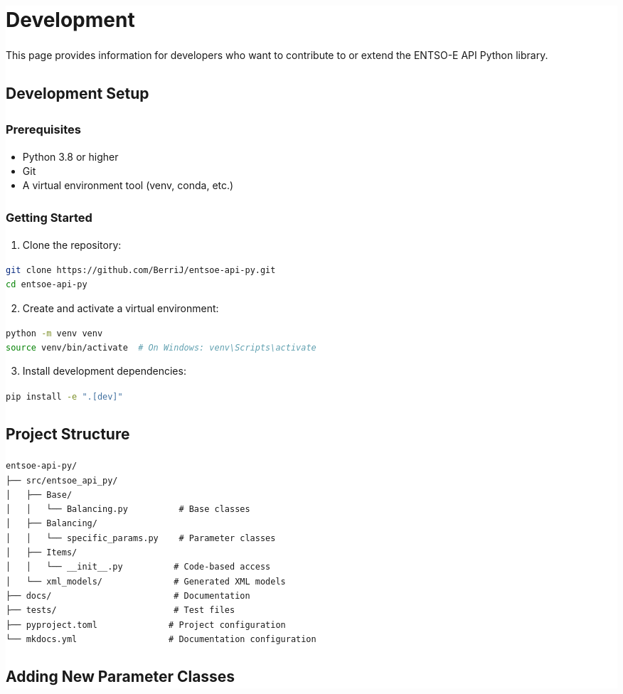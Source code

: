 # Development

This page provides information for developers who want to contribute to or extend the ENTSO-E API Python library.

## Development Setup

### Prerequisites

- Python 3.8 or higher
- Git
- A virtual environment tool (venv, conda, etc.)

### Getting Started

1. Clone the repository:
```bash
git clone https://github.com/BerriJ/entsoe-api-py.git
cd entsoe-api-py
```

2. Create and activate a virtual environment:
```bash
python -m venv venv
source venv/bin/activate  # On Windows: venv\Scripts\activate
```

3. Install development dependencies:
```bash
pip install -e ".[dev]"
```

## Project Structure

```
entsoe-api-py/
├── src/entsoe_api_py/
│   ├── Base/
│   │   └── Balancing.py          # Base classes
│   ├── Balancing/
│   │   └── specific_params.py    # Parameter classes
│   ├── Items/
│   │   └── __init__.py          # Code-based access
│   └── xml_models/              # Generated XML models
├── docs/                        # Documentation
├── tests/                       # Test files
├── pyproject.toml              # Project configuration
└── mkdocs.yml                  # Documentation configuration
```

## Adding New Parameter Classes
